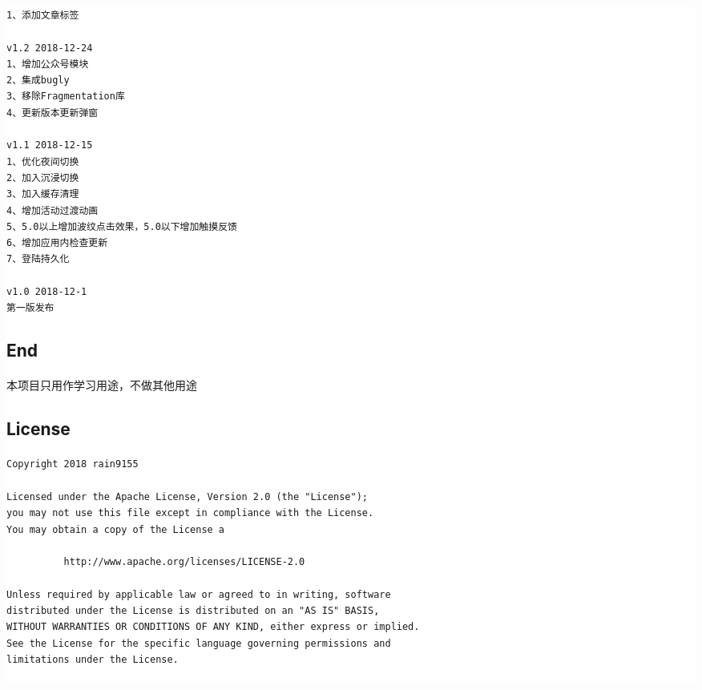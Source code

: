 ```
1、添加文章标签

v1.2 2018-12-24
1、增加公众号模块
2、集成bugly
3、移除Fragmentation库
4、更新版本更新弹窗

v1.1 2018-12-15
1、优化夜间切换
2、加入沉浸切换
3、加入缓存清理
4、增加活动过渡动画
5、5.0以上增加波纹点击效果，5.0以下增加触摸反馈
6、增加应用内检查更新
7、登陆持久化

v1.0 2018-12-1
第一版发布
```

## End
本项目只用作学习用途，不做其他用途 

## License
```
Copyright 2018 rain9155

Licensed under the Apache License, Version 2.0 (the "License");
you may not use this file except in compliance with the License.
You may obtain a copy of the License a

          http://www.apache.org/licenses/LICENSE-2.0 
          
Unless required by applicable law or agreed to in writing, software
distributed under the License is distributed on an "AS IS" BASIS,
WITHOUT WARRANTIES OR CONDITIONS OF ANY KIND, either express or implied.
See the License for the specific language governing permissions and
limitations under the License.
 
```
